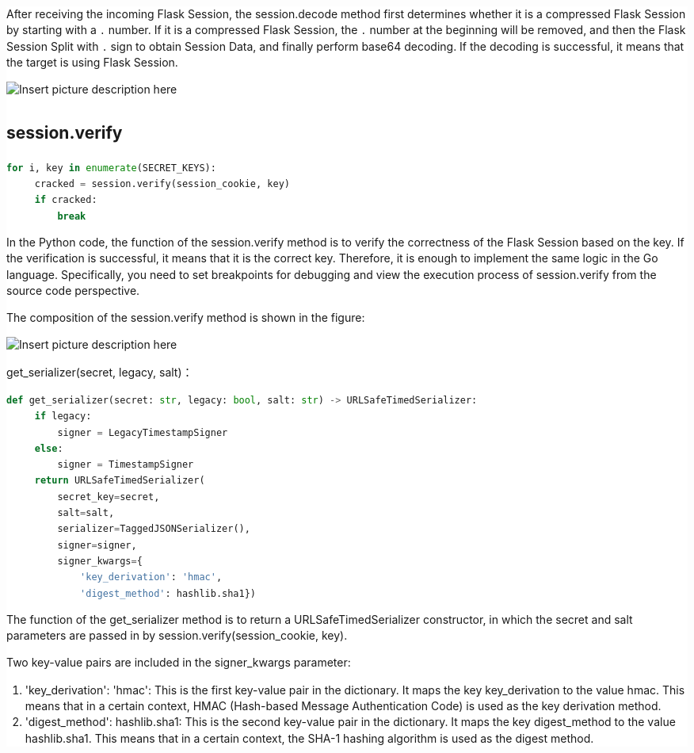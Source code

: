 After receiving the incoming Flask Session, the session.decode method first determines whether it is a compressed Flask Session by starting with a `.` number. If it is a compressed Flask Session, the `.` number at the beginning will be removed, and then the Flask Session Split with `.` sign to obtain Session Data, and finally perform base64 decoding. If the decoding is successful, it means that the target is using Flask Session.

![Insert picture description here](https://img-blog.csdnimg.cn/829a077b85724c8fadbef035ecc3b192.png#pic_center)


## session.verify

```python
for i, key in enumerate(SECRET_KEYS):
     cracked = session.verify(session_cookie, key)
     if cracked:
         break
```

In the Python code, the function of the session.verify method is to verify the correctness of the Flask Session based on the key. If the verification is successful, it means that it is the correct key. Therefore, it is enough to implement the same logic in the Go language. Specifically, you need to set breakpoints for debugging and view the execution process of session.verify from the source code perspective.

The composition of the session.verify method is shown in the figure:

![Insert picture description here](https://img-blog.csdnimg.cn/774265f3429f490eab1f531197477c76.png#pic_center)


get_serializer(secret, legacy, salt)：

```python
def get_serializer(secret: str, legacy: bool, salt: str) -> URLSafeTimedSerializer:
     if legacy:
         signer = LegacyTimestampSigner
     else:
         signer = TimestampSigner
     return URLSafeTimedSerializer(
         secret_key=secret,
         salt=salt,
         serializer=TaggedJSONSerializer(),
         signer=signer,
         signer_kwargs={
             'key_derivation': 'hmac',
             'digest_method': hashlib.sha1})
```

The function of the get_serializer method is to return a URLSafeTimedSerializer constructor, in which the secret and salt parameters are passed in by session.verify(session_cookie, key).

Two key-value pairs are included in the signer_kwargs parameter:

1. 'key_derivation': 'hmac': This is the first key-value pair in the dictionary. It maps the key key_derivation to the value hmac. This means that in a certain context, HMAC (Hash-based Message Authentication Code) is used as the key derivation method.
2. 'digest_method': hashlib.sha1: This is the second key-value pair in the dictionary. It maps the key digest_method to the value hashlib.sha1. This means that in a certain context, the SHA-1 hashing algorithm is used as the digest method.
